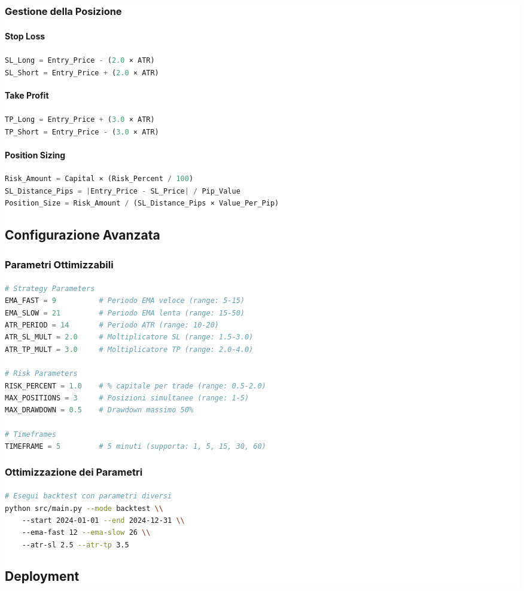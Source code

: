 ### Gestione della Posizione

#### Stop Loss
```python
SL_Long = Entry_Price - (2.0 × ATR)
SL_Short = Entry_Price + (2.0 × ATR)
```

#### Take Profit
```python
TP_Long = Entry_Price + (3.0 × ATR)
TP_Short = Entry_Price - (3.0 × ATR)
```

#### Position Sizing
```python
Risk_Amount = Capital × (Risk_Percent / 100)
SL_Distance_Pips = |Entry_Price - SL_Price| / Pip_Value
Position_Size = Risk_Amount / (SL_Distance_Pips × Value_Per_Pip)
```

## Configurazione Avanzata

### Parametri Ottimizzabili

```python
# Strategy Parameters
EMA_FAST = 9          # Periodo EMA veloce (range: 5-15)
EMA_SLOW = 21         # Periodo EMA lenta (range: 15-50)
ATR_PERIOD = 14       # Periodo ATR (range: 10-20)
ATR_SL_MULT = 2.0     # Moltiplicatore SL (range: 1.5-3.0)
ATR_TP_MULT = 3.0     # Moltiplicatore TP (range: 2.0-4.0)

# Risk Parameters
RISK_PERCENT = 1.0    # % capitale per trade (range: 0.5-2.0)
MAX_POSITIONS = 3     # Posizioni simultanee (range: 1-5)
MAX_DRAWDOWN = 0.5    # Drawdown massimo 50%

# Timeframes
TIMEFRAME = 5         # 5 minuti (supporta: 1, 5, 15, 30, 60)
```

### Ottimizzazione dei Parametri

```bash
# Esegui backtest con parametri diversi
python src/main.py --mode backtest \\
    --start 2024-01-01 --end 2024-12-31 \\
    --ema-fast 12 --ema-slow 26 \\
    --atr-sl 2.5 --atr-tp 3.5
```

## Deployment
